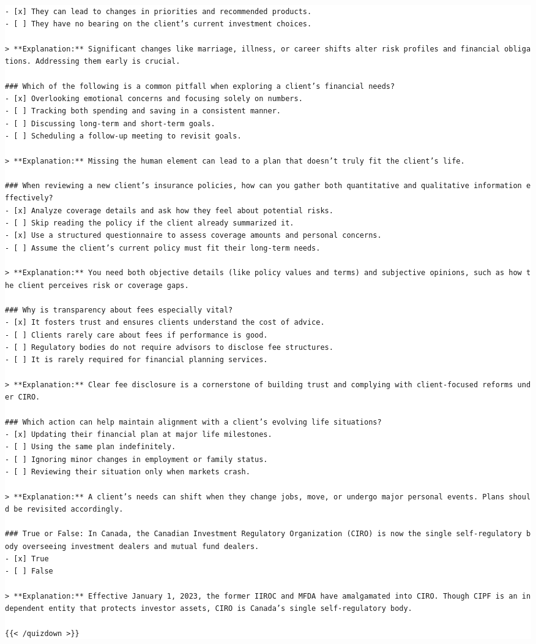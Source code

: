 ```
- [x] They can lead to changes in priorities and recommended products.
- [ ] They have no bearing on the client’s current investment choices.

> **Explanation:** Significant changes like marriage, illness, or career shifts alter risk profiles and financial obligations. Addressing them early is crucial.

### Which of the following is a common pitfall when exploring a client’s financial needs?
- [x] Overlooking emotional concerns and focusing solely on numbers.
- [ ] Tracking both spending and saving in a consistent manner.
- [ ] Discussing long-term and short-term goals.
- [ ] Scheduling a follow-up meeting to revisit goals.

> **Explanation:** Missing the human element can lead to a plan that doesn’t truly fit the client’s life.

### When reviewing a new client’s insurance policies, how can you gather both quantitative and qualitative information effectively?
- [x] Analyze coverage details and ask how they feel about potential risks.
- [ ] Skip reading the policy if the client already summarized it.
- [x] Use a structured questionnaire to assess coverage amounts and personal concerns.
- [ ] Assume the client’s current policy must fit their long-term needs.

> **Explanation:** You need both objective details (like policy values and terms) and subjective opinions, such as how the client perceives risk or coverage gaps.

### Why is transparency about fees especially vital?
- [x] It fosters trust and ensures clients understand the cost of advice.
- [ ] Clients rarely care about fees if performance is good.
- [ ] Regulatory bodies do not require advisors to disclose fee structures.
- [ ] It is rarely required for financial planning services.

> **Explanation:** Clear fee disclosure is a cornerstone of building trust and complying with client-focused reforms under CIRO.

### Which action can help maintain alignment with a client’s evolving life situations?
- [x] Updating their financial plan at major life milestones.
- [ ] Using the same plan indefinitely.
- [ ] Ignoring minor changes in employment or family status.
- [ ] Reviewing their situation only when markets crash.

> **Explanation:** A client’s needs can shift when they change jobs, move, or undergo major personal events. Plans should be revisited accordingly.

### True or False: In Canada, the Canadian Investment Regulatory Organization (CIRO) is now the single self-regulatory body overseeing investment dealers and mutual fund dealers.
- [x] True
- [ ] False

> **Explanation:** Effective January 1, 2023, the former IIROC and MFDA have amalgamated into CIRO. Though CIPF is an independent entity that protects investor assets, CIRO is Canada’s single self-regulatory body.

{{< /quizdown >}}
```
